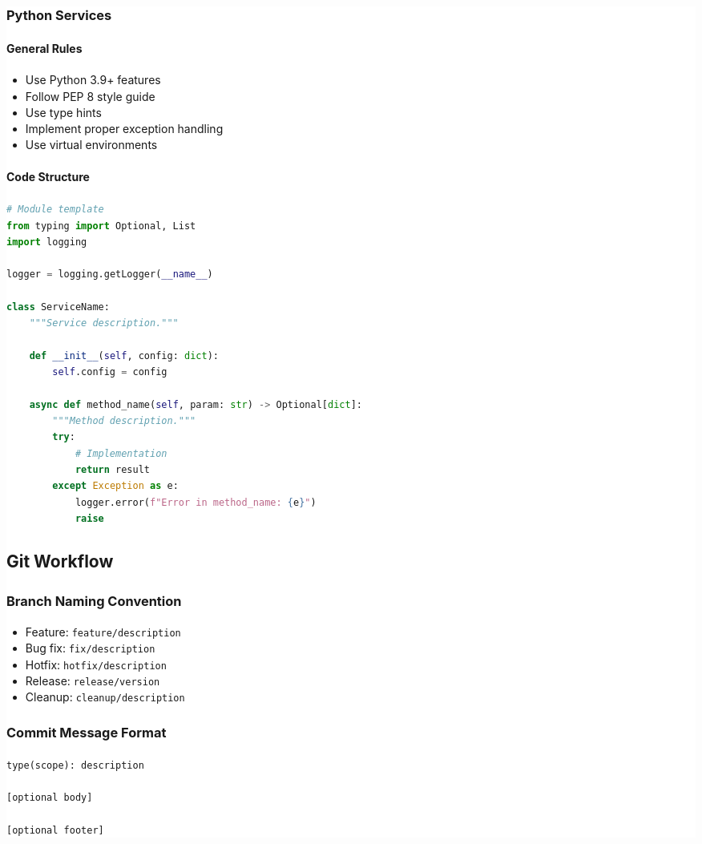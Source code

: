 ### Python Services

#### General Rules
- Use Python 3.9+ features
- Follow PEP 8 style guide
- Use type hints
- Implement proper exception handling
- Use virtual environments

#### Code Structure
```python
# Module template
from typing import Optional, List
import logging

logger = logging.getLogger(__name__)

class ServiceName:
    """Service description."""
    
    def __init__(self, config: dict):
        self.config = config
    
    async def method_name(self, param: str) -> Optional[dict]:
        """Method description."""
        try:
            # Implementation
            return result
        except Exception as e:
            logger.error(f"Error in method_name: {e}")
            raise
```

## Git Workflow

### Branch Naming Convention
- Feature: `feature/description`
- Bug fix: `fix/description`
- Hotfix: `hotfix/description`
- Release: `release/version`
- Cleanup: `cleanup/description`

### Commit Message Format
```
type(scope): description

[optional body]

[optional footer]
```
